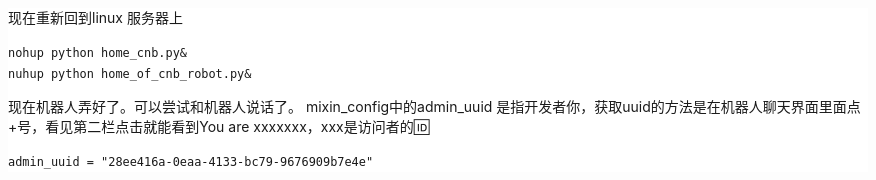 现在重新回到linux 服务器上
```
nohup python home_cnb.py&
nuhup python home_of_cnb_robot.py&
```

现在机器人弄好了。可以尝试和机器人说话了。
mixin_config中的admin_uuid 是指开发者你，获取uuid的方法是在机器人聊天界面里面点+号，看见第二栏点击就能看到You are xxxxxxx，xxx是访问者的🆔
```
admin_uuid = "28ee416a-0eaa-4133-bc79-9676909b7e4e"
```